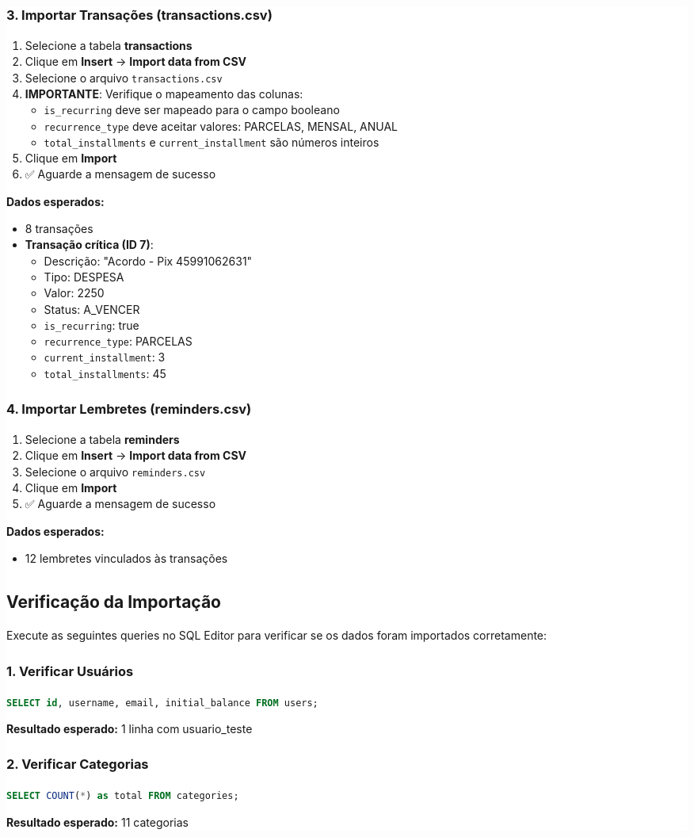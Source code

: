 ### 3. Importar Transações (transactions.csv)

1. Selecione a tabela **transactions**
2. Clique em **Insert** → **Import data from CSV**
3. Selecione o arquivo `transactions.csv`
4. **IMPORTANTE**: Verifique o mapeamento das colunas:
   - `is_recurring` deve ser mapeado para o campo booleano
   - `recurrence_type` deve aceitar valores: PARCELAS, MENSAL, ANUAL
   - `total_installments` e `current_installment` são números inteiros
5. Clique em **Import**
6. ✅ Aguarde a mensagem de sucesso

**Dados esperados:**
- 8 transações
- **Transação crítica (ID 7)**:
  - Descrição: "Acordo - Pix 45991062631"
  - Tipo: DESPESA
  - Valor: 2250
  - Status: A_VENCER
  - `is_recurring`: true
  - `recurrence_type`: PARCELAS
  - `current_installment`: 3
  - `total_installments`: 45

### 4. Importar Lembretes (reminders.csv)

1. Selecione a tabela **reminders**
2. Clique em **Insert** → **Import data from CSV**
3. Selecione o arquivo `reminders.csv`
4. Clique em **Import**
5. ✅ Aguarde a mensagem de sucesso

**Dados esperados:**
- 12 lembretes vinculados às transações

## Verificação da Importação

Execute as seguintes queries no SQL Editor para verificar se os dados foram importados corretamente:

### 1. Verificar Usuários
```sql
SELECT id, username, email, initial_balance FROM users;
```
**Resultado esperado:** 1 linha com usuario_teste

### 2. Verificar Categorias
```sql
SELECT COUNT(*) as total FROM categories;
```
**Resultado esperado:** 11 categorias
